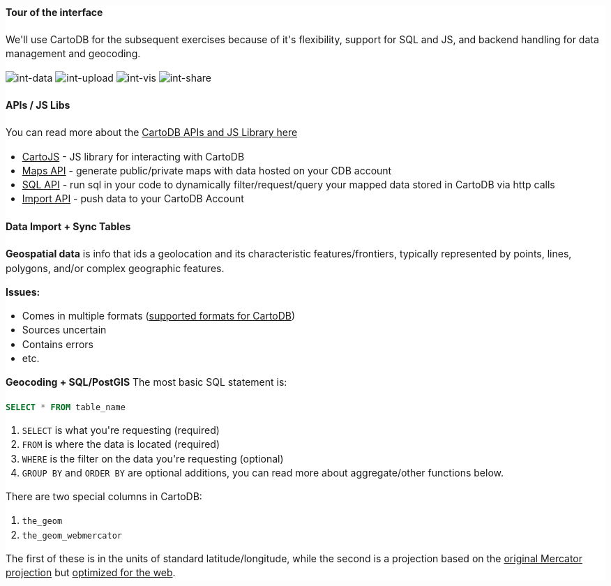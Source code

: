 #### Tour of the interface

We'll use CartoDB for the subsequent exercises because of it's flexibility, support for SQL and JS, and backend handling for data management and geocoding.

![int-data](https://raw.githubusercontent.com/auremoser/nicar-test/master/img/int-data.jpg)
![int-upload](https://raw.githubusercontent.com/auremoser/nicar-test/master/img/int-upload.jpg)
![int-vis](https://raw.githubusercontent.com/auremoser/nicar-test/master/img/int-viz.jpg)
![int-share](https://raw.githubusercontent.com/auremoser/nicar-test/master/img/int-share.jpg)

#### APIs / JS Libs
You can read more about the [CartoDB APIs and JS Library here](http://docs.cartodb.com/cartodb-platform.html)

* [CartoJS](http://docs.cartodb.com/cartodb-platform/cartodb-js.html) - JS library for interacting with CartoDB
* [Maps API](http://docs.cartodb.com/cartodb-platform/maps-api.html) - generate public/private maps with data hosted on your CDB account
* [SQL API](http://docs.cartodb.com/cartodb-platform/sql-api.html) - run sql in your code to dynamically filter/request/query your mapped data stored in CartoDB via http calls
* [Import API](http://docs.cartodb.com/cartodb-platform/import-api.html) - push data to your CartoDB Account

#### Data Import + Sync Tables

**Geospatial data** is info that ids a geolocation and its characteristic features/frontiers, typically represented by points, lines, polygons, and/or complex geographic features.

**Issues:**
+ Comes in multiple formats ([supported formats for CartoDB](http://docs.cartodb.com/cartodb-editor.html#supported-file-formats))
+ Sources uncertain
+ Contains errors
+ etc.

**Geocoding + SQL/PostGIS**
The most basic SQL statement is:

```sql
SELECT * FROM table_name
```
1. `SELECT` is what you're requesting (required)
2. `FROM` is where the data is located (required)
3. `WHERE` is the filter on the data you're requesting (optional)
4. `GROUP BY` and `ORDER BY` are optional additions, you can read more about aggregate/other functions below.

There are two special columns in CartoDB:

1. `the_geom`
2. `the_geom_webmercator`

The first of these is in the units of standard latitude/longitude, while the second is a projection based on the [original Mercator projection](http://en.wikipedia.org/wiki/Mercator_projection) but [optimized for the web](http://en.wikipedia.org/wiki/Web_Mercator).
